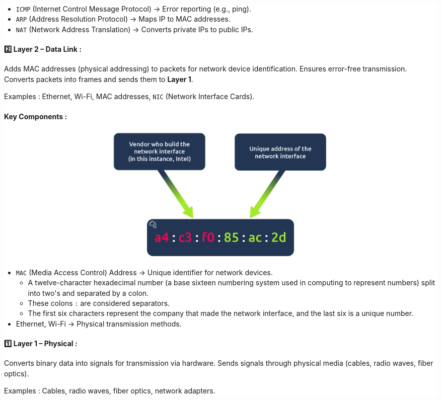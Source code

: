 + `ICMP` (Internet Control Message Protocol) → Error reporting (e.g., ping).
+ `ARP` (Address Resolution Protocol) → Maps IP to MAC addresses.
+ `NAT` (Network Address Translation) → Converts private IPs to public IPs.

#### 2️⃣ Layer 2 – Data Link :
Adds MAC addresses (physical addressing) to packets for network device identification. Ensures error-free transmission. Converts packets into frames and sends them to **Layer 1**.

Examples : Ethernet, Wi-Fi, MAC addresses, `NIC` (Network Interface Cards).

#### Key Components :
<p align="center"><img src="./src/OSI Model Layers/MAC.png" width="50%"></p>

+ `MAC` (Media Access Control) Address → Unique identifier for network devices.
    + A twelve-character hexadecimal number (a base sixteen numbering system used in computing to represent numbers) split into two's and separated by a colon.
    + These colons `:` are considered separators.
    + The first six characters represent the company that made the network interface, and the last six is a unique number.
+ Ethernet, Wi-Fi → Physical transmission methods.

#### 1️⃣ Layer 1 – Physical :
Converts binary data into signals for transmission via hardware. Sends signals through physical media (cables, radio waves, fiber optics).

Examples : Cables, radio waves, fiber optics, network adapters.
